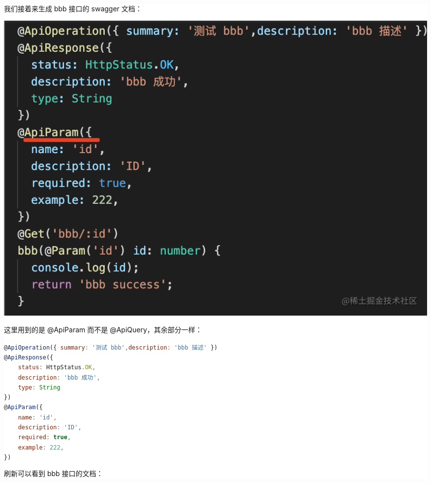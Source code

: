 我们接着来生成 bbb 接口的 swagger 文档：

![](./images/ea2eee5a5bc846a18f17590b9e88fbfe~tplv-k3u1fbpfcp-watermark.image.png)

这里用到的是 @ApiParam 而不是 @ApiQuery，其余部分一样：
```javascript
@ApiOperation({ summary: '测试 bbb',description: 'bbb 描述' })
@ApiResponse({
    status: HttpStatus.OK,
    description: 'bbb 成功',
    type: String
})
@ApiParam({
    name: 'id',
    description: 'ID',
    required: true,
    example: 222,
})
```
刷新可以看到 bbb 接口的文档：
